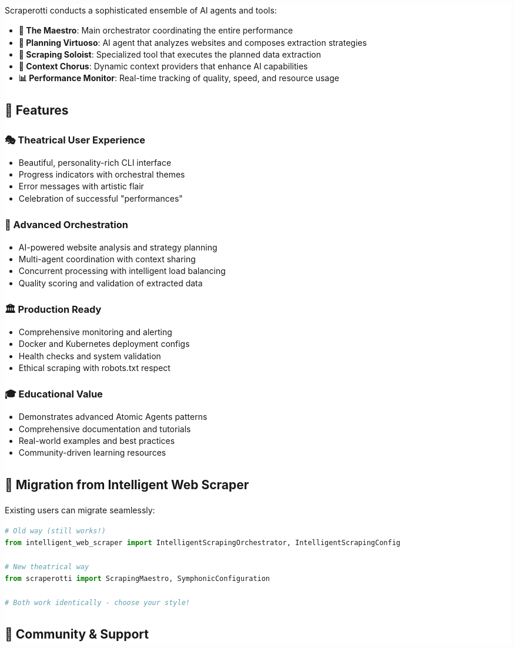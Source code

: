 Scraperotti conducts a sophisticated ensemble of AI agents and tools:

- **🎼 The Maestro**: Main orchestrator coordinating the entire performance
- **🎹 Planning Virtuoso**: AI agent that analyzes websites and composes extraction strategies  
- **🎻 Scraping Soloist**: Specialized tool that executes the planned data extraction
- **🎺 Context Chorus**: Dynamic context providers that enhance AI capabilities
- **📊 Performance Monitor**: Real-time tracking of quality, speed, and resource usage

## 🎪 Features

### 🎭 Theatrical User Experience
- Beautiful, personality-rich CLI interface
- Progress indicators with orchestral themes
- Error messages with artistic flair
- Celebration of successful "performances"

### 🎼 Advanced Orchestration
- AI-powered website analysis and strategy planning
- Multi-agent coordination with context sharing
- Concurrent processing with intelligent load balancing
- Quality scoring and validation of extracted data

### 🏛️ Production Ready
- Comprehensive monitoring and alerting
- Docker and Kubernetes deployment configs
- Health checks and system validation
- Ethical scraping with robots.txt respect

### 🎓 Educational Value
- Demonstrates advanced Atomic Agents patterns
- Comprehensive documentation and tutorials
- Real-world examples and best practices
- Community-driven learning resources

## 🎪 Migration from Intelligent Web Scraper

Existing users can migrate seamlessly:

```python
# Old way (still works!)
from intelligent_web_scraper import IntelligentScrapingOrchestrator, IntelligentScrapingConfig

# New theatrical way
from scraperotti import ScrapingMaestro, SymphonicConfiguration

# Both work identically - choose your style!
```

## 🎵 Community & Support

